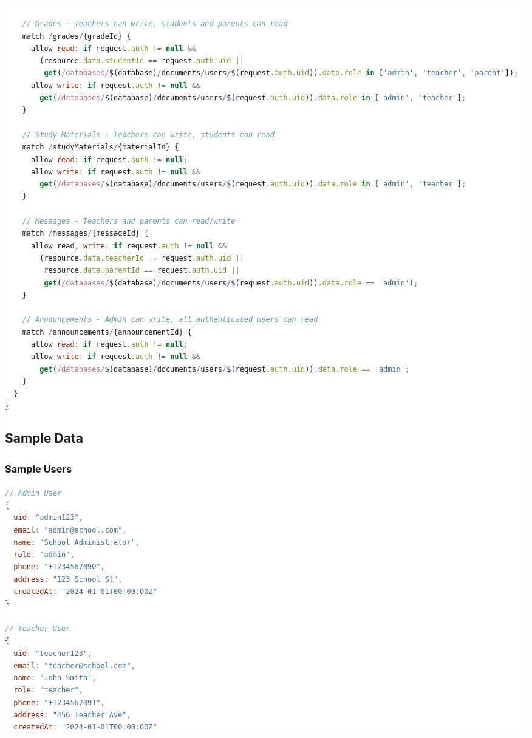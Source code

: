 ```javascript
    
    // Grades - Teachers can write, students and parents can read
    match /grades/{gradeId} {
      allow read: if request.auth != null && 
        (resource.data.studentId == request.auth.uid || 
         get(/databases/$(database)/documents/users/$(request.auth.uid)).data.role in ['admin', 'teacher', 'parent']);
      allow write: if request.auth != null && 
        get(/databases/$(database)/documents/users/$(request.auth.uid)).data.role in ['admin', 'teacher'];
    }
    
    // Study Materials - Teachers can write, students can read
    match /studyMaterials/{materialId} {
      allow read: if request.auth != null;
      allow write: if request.auth != null && 
        get(/databases/$(database)/documents/users/$(request.auth.uid)).data.role in ['admin', 'teacher'];
    }
    
    // Messages - Teachers and parents can read/write
    match /messages/{messageId} {
      allow read, write: if request.auth != null && 
        (resource.data.teacherId == request.auth.uid || 
         resource.data.parentId == request.auth.uid ||
         get(/databases/$(database)/documents/users/$(request.auth.uid)).data.role == 'admin');
    }
    
    // Announcements - Admin can write, all authenticated users can read
    match /announcements/{announcementId} {
      allow read: if request.auth != null;
      allow write: if request.auth != null && 
        get(/databases/$(database)/documents/users/$(request.auth.uid)).data.role == 'admin';
    }
  }
}
```

## Sample Data

### Sample Users
```javascript
// Admin User
{
  uid: "admin123",
  email: "admin@school.com",
  name: "School Administrator",
  role: "admin",
  phone: "+1234567890",
  address: "123 School St",
  createdAt: "2024-01-01T00:00:00Z"
}

// Teacher User
{
  uid: "teacher123",
  email: "teacher@school.com",
  name: "John Smith",
  role: "teacher",
  phone: "+1234567891",
  address: "456 Teacher Ave",
  createdAt: "2024-01-01T00:00:00Z"
```